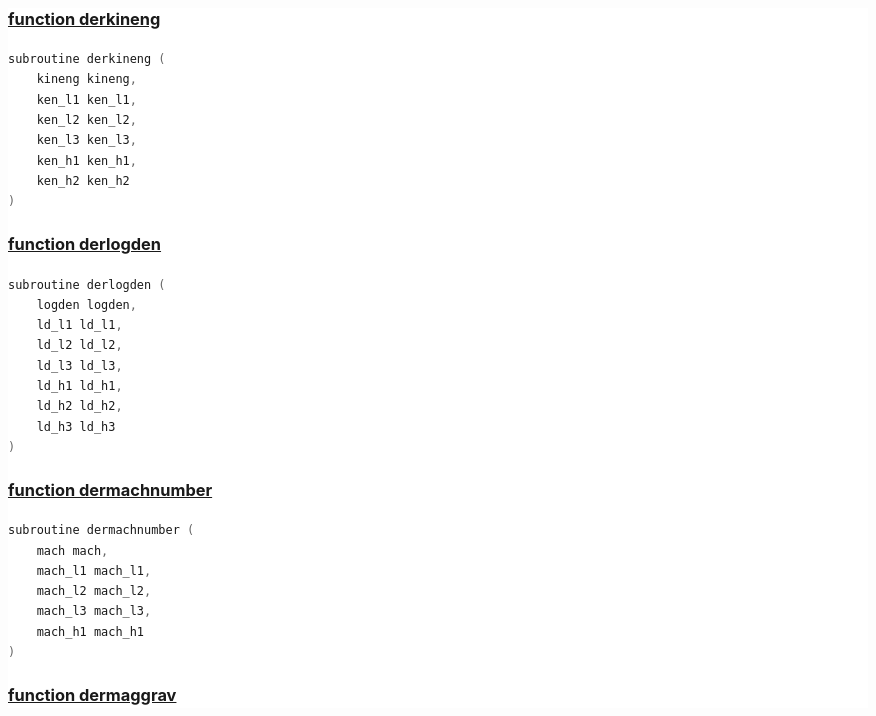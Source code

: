 ```cpp
```



### <a href="#function-derkineng" id="function-derkineng">function derkineng </a>


```cpp
subroutine derkineng (
    kineng kineng,
    ken_l1 ken_l1,
    ken_l2 ken_l2,
    ken_l3 ken_l3,
    ken_h1 ken_h1,
    ken_h2 ken_h2
) 
```



### <a href="#function-derlogden" id="function-derlogden">function derlogden </a>


```cpp
subroutine derlogden (
    logden logden,
    ld_l1 ld_l1,
    ld_l2 ld_l2,
    ld_l3 ld_l3,
    ld_h1 ld_h1,
    ld_h2 ld_h2,
    ld_h3 ld_h3
) 
```



### <a href="#function-dermachnumber" id="function-dermachnumber">function dermachnumber </a>


```cpp
subroutine dermachnumber (
    mach mach,
    mach_l1 mach_l1,
    mach_l2 mach_l2,
    mach_l3 mach_l3,
    mach_h1 mach_h1
) 
```



### <a href="#function-dermaggrav" id="function-dermaggrav">function dermaggrav </a>
